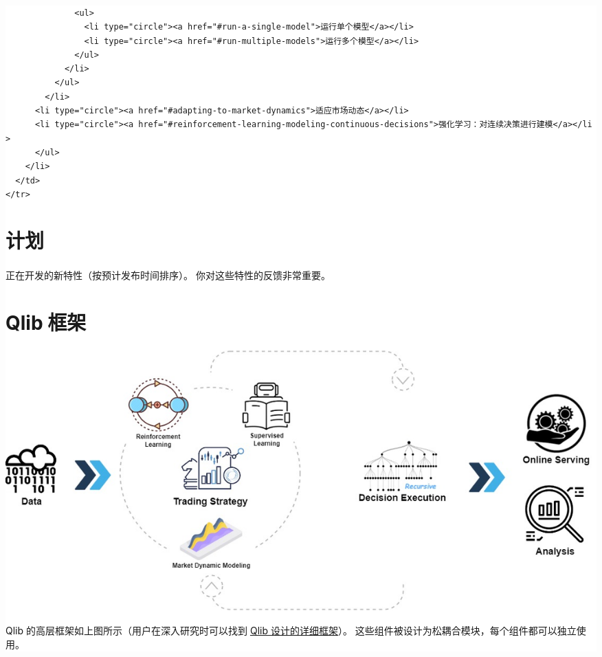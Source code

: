                  <ul>
                    <li type="circle"><a href="#run-a-single-model">运行单个模型</a></li>
                    <li type="circle"><a href="#run-multiple-models">运行多个模型</a></li>
                  </ul>
                </li>
              </ul>
            </li>
          <li type="circle"><a href="#adapting-to-market-dynamics">适应市场动态</a></li>
          <li type="circle"><a href="#reinforcement-learning-modeling-continuous-decisions">强化学习：对连续决策进行建模</a></li>
          </ul>
        </li>
      </td>
    </tr>
  </tbody>
</table>

# 计划
正在开发的新特性（按预计发布时间排序）。
你对这些特性的反馈非常重要。



# Qlib 框架

<div style="align: center">
<img src="docs/_static/img/framework-abstract.jpg" />
</div>

Qlib 的高层框架如上图所示（用户在深入研究时可以找到 [Qlib 设计的详细框架](https://qlib.readthedocs.io/en/latest/introduction/introduction.html#framework)）。
这些组件被设计为松耦合模块，每个组件都可以独立使用。
